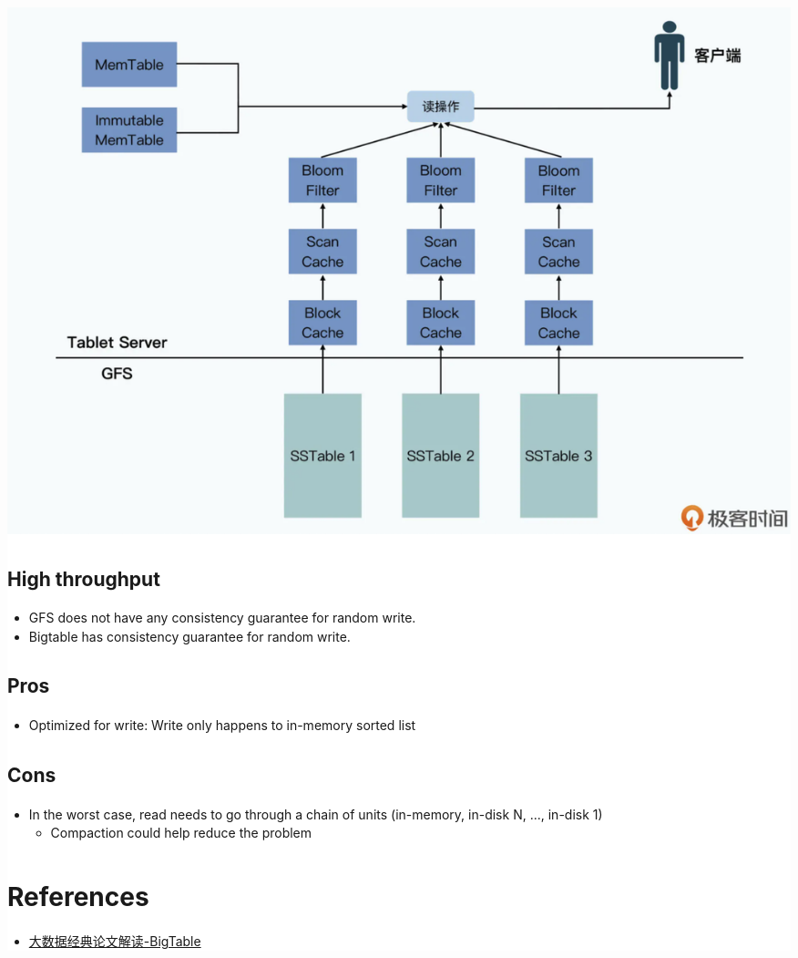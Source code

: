 ![](../.gitbook/assets/bigtable-readthroughput-cache.png)

## High throughput
* GFS does not have any consistency guarantee for random write. 
* Bigtable has consistency guarantee for random write. 

## Pros

* Optimized for write: Write only happens to in-memory sorted list

## Cons

* In the worst case, read needs to go through a chain of units (in-memory, in-disk N, ..., in-disk 1)
  * Compaction could help reduce the problem


# References
* [大数据经典论文解读-BigTable](https://time.geekbang.org/column/article/423600)